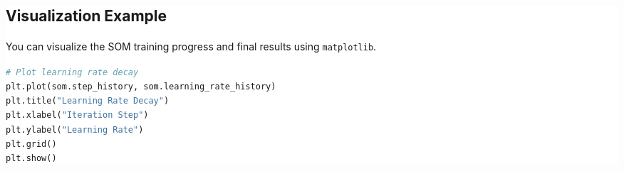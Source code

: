 
## **Visualization Example**

You can visualize the SOM training progress and final results using `matplotlib`.

```python
# Plot learning rate decay
plt.plot(som.step_history, som.learning_rate_history)
plt.title("Learning Rate Decay")
plt.xlabel("Iteration Step")
plt.ylabel("Learning Rate")
plt.grid()
plt.show()
```
